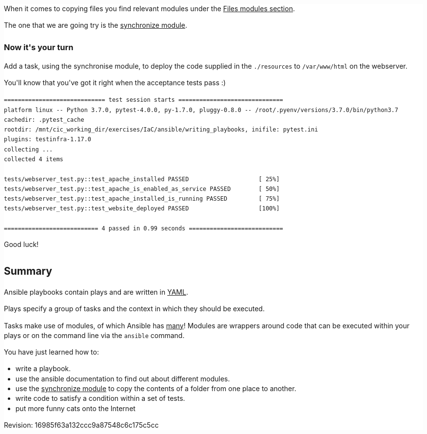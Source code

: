 When it comes to copying files you find relevant modules under the [Files modules section](https://docs.ansible.com/ansible/devel/modules/list_of_files_modules.html).

The one that we are going try is the [synchronize module](https://docs.ansible.com/ansible/devel/modules/synchronize_module.html#synchronize-module).

### Now it's your turn
Add a task, using the synchronise module, to deploy the code supplied in the `./resources` to `/var/www/html` on the webserver.



You'll know that you've got it right when the acceptance tests pass :)

```
============================= test session starts ==============================
platform linux -- Python 3.7.0, pytest-4.0.0, py-1.7.0, pluggy-0.8.0 -- /root/.pyenv/versions/3.7.0/bin/python3.7
cachedir: .pytest_cache
rootdir: /mnt/cic_working_dir/exercises/IaC/ansible/writing_playbooks, inifile: pytest.ini
plugins: testinfra-1.17.0
collecting ... 
collected 4 items                                                              

tests/webserver_test.py::test_apache_installed PASSED                    [ 25%]
tests/webserver_test.py::test_apache_is_enabled_as_service PASSED        [ 50%]
tests/webserver_test.py::test_apache_installed_is_running PASSED         [ 75%]
tests/webserver_test.py::test_website_deployed PASSED                    [100%]

=========================== 4 passed in 0.99 seconds ===========================
```

Good luck!

## Summary
Ansible playbooks contain plays and are written in [YAML](http://yaml.org/spec/1.2/spec.html).

Plays specify a group of tasks and the context in which they should be executed.

Tasks make use of modules, of which Ansible has [many](https://docs.ansible.com/ansible/devel/modules/modules_by_category.html)!
Modules are wrappers around code that can be executed within your plays or on the command line via the `ansible` command.

You have just learned how to:
- write a playbook.
- use the ansible documentation to find out about different modules.
- use the [synchronize module](https://docs.ansible.com/ansible/devel/modules/synchronize_module.html#synchronize-module) to copy the contents of a folder from one place to another.
- write code to satisfy a condition within a set of tests.
- put more funny cats onto the Internet

  

Revision: 16985f63a132ccc9a87548c6c175c5cc